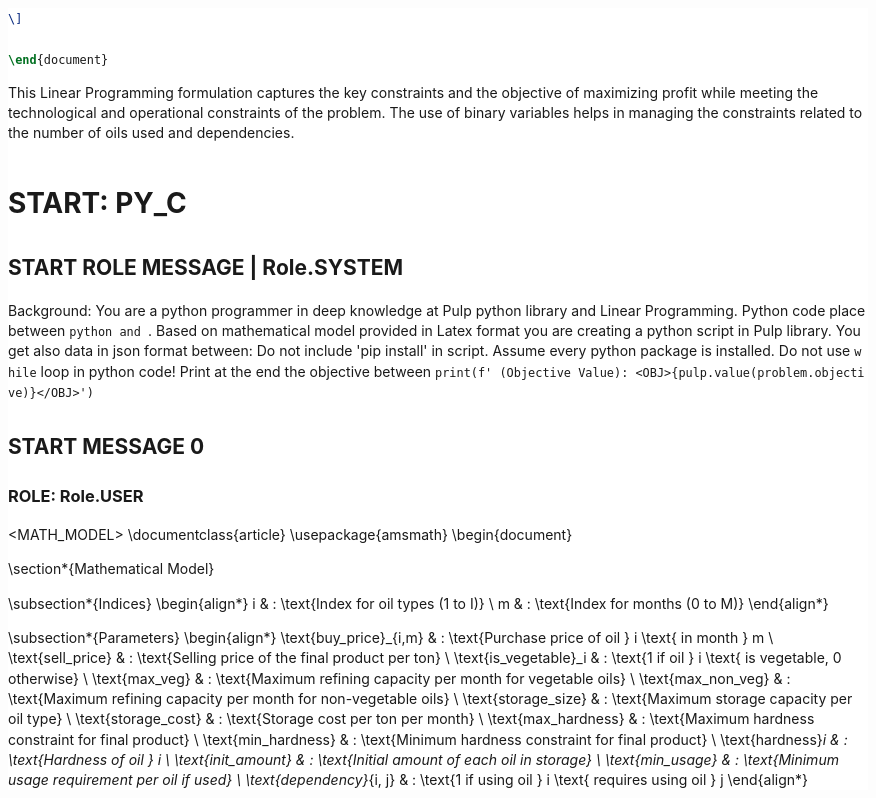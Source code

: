 ```latex
\]

\end{document}
```

This Linear Programming formulation captures the key constraints and the objective of maximizing profit while meeting the technological and operational constraints of the problem. The use of binary variables helps in managing the constraints related to the number of oils used and dependencies.

# START: PY_C 
## START ROLE MESSAGE | Role.SYSTEM 
Background: You are a python programmer in deep knowledge at Pulp python library and Linear Programming. Python code place between ```python and ```. Based on mathematical model provided in Latex format you are creating a python script in Pulp library. You get also data in json format between: <DATA></DATA> Do not include 'pip install' in script. Assume every python package is installed. Do not use `while` loop in python code! Print at the end the objective between <OBJ></OBJ> `print(f' (Objective Value): <OBJ>{pulp.value(problem.objective)}</OBJ>')` 
## START MESSAGE 0 
### ROLE: Role.USER
<MATH_MODEL>
\documentclass{article}
\usepackage{amsmath}
\begin{document}

\section*{Mathematical Model}

\subsection*{Indices}
\begin{align*}
i & : \text{Index for oil types (1 to I)} \\
m & : \text{Index for months (0 to M)} 
\end{align*}

\subsection*{Parameters}
\begin{align*}
\text{buy\_price}_{i,m} & : \text{Purchase price of oil } i \text{ in month } m \\
\text{sell\_price} & : \text{Selling price of the final product per ton} \\
\text{is\_vegetable}_i & : \text{1 if oil } i \text{ is vegetable, 0 otherwise} \\
\text{max\_veg} & : \text{Maximum refining capacity per month for vegetable oils} \\
\text{max\_non\_veg} & : \text{Maximum refining capacity per month for non-vegetable oils} \\
\text{storage\_size} & : \text{Maximum storage capacity per oil type} \\
\text{storage\_cost} & : \text{Storage cost per ton per month} \\
\text{max\_hardness} & : \text{Maximum hardness constraint for final product} \\
\text{min\_hardness} & : \text{Minimum hardness constraint for final product} \\
\text{hardness}_i & : \text{Hardness of oil } i \\
\text{init\_amount} & : \text{Initial amount of each oil in storage} \\
\text{min\_usage} & : \text{Minimum usage requirement per oil if used} \\
\text{dependency}_{i, j} & : \text{1 if using oil } i \text{ requires using oil } j
\end{align*}
